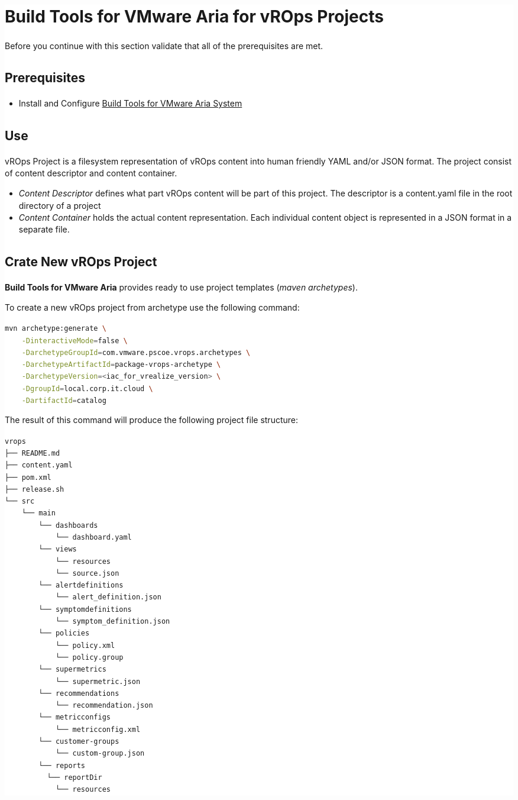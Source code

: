 # Build Tools for VMware Aria for vROps Projects

Before you continue with this section validate that all of the prerequisites are met.
## Prerequisites
- Install and Configure [Build Tools for VMware Aria System](setup-workstation-maven.md)

## Use

vROps Project is a filesystem representation of vROps content into human friendly YAML and/or JSON format. The project consist of content descriptor and content container.

- *Content Descriptor* defines what part vROps content will be part of this project. The descriptor is a content.yaml file in the root directory of a project
- *Content Container* holds the actual content representation. Each individual content object is represented in a JSON format in a separate file.

## Crate New vROps Project

**Build Tools for VMware Aria** provides ready to use project templates (*maven archetypes*).

To create a new vROps project from archetype use the following command:
```Bash
mvn archetype:generate \
    -DinteractiveMode=false \
    -DarchetypeGroupId=com.vmware.pscoe.vrops.archetypes \
    -DarchetypeArtifactId=package-vrops-archetype \
    -DarchetypeVersion=<iac_for_vrealize_version> \
    -DgroupId=local.corp.it.cloud \
    -DartifactId=catalog
```

The result of this command will produce the following project file structure:
```
vrops
├── README.md
├── content.yaml
├── pom.xml
├── release.sh
└── src
    └── main
        └── dashboards
            └── dashboard.yaml
        └── views
            └── resources
            └── source.json
        └── alertdefinitions
            └── alert_definition.json
        └── symptomdefinitions
			└── symptom_definition.json
        └── policies
            └── policy.xml
            └── policy.group
        └── supermetrics
            └── supermetric.json
        └── recommendations
            └── recommendation.json
        └── metricconfigs
            └── metricconfig.xml
        └── customer-groups
            └── custom-group.json
        └── reports
          └── reportDir
            └── resources
```